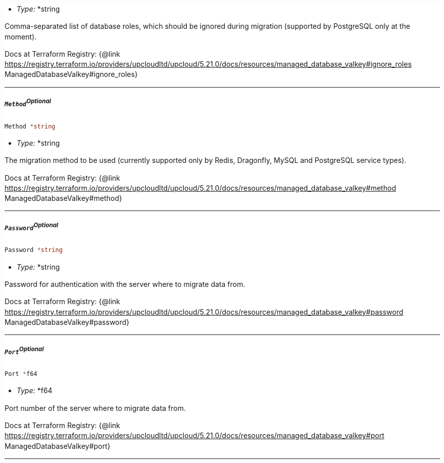 - *Type:* *string

Comma-separated list of database roles, which should be ignored during migration (supported by PostgreSQL only at the moment).

Docs at Terraform Registry: {@link https://registry.terraform.io/providers/upcloudltd/upcloud/5.21.0/docs/resources/managed_database_valkey#ignore_roles ManagedDatabaseValkey#ignore_roles}

---

##### `Method`<sup>Optional</sup> <a name="Method" id="@cdktf/provider-upcloud.managedDatabaseValkey.ManagedDatabaseValkeyPropertiesMigration.property.method"></a>

```go
Method *string
```

- *Type:* *string

The migration method to be used (currently supported only by Redis, Dragonfly, MySQL and PostgreSQL service types).

Docs at Terraform Registry: {@link https://registry.terraform.io/providers/upcloudltd/upcloud/5.21.0/docs/resources/managed_database_valkey#method ManagedDatabaseValkey#method}

---

##### `Password`<sup>Optional</sup> <a name="Password" id="@cdktf/provider-upcloud.managedDatabaseValkey.ManagedDatabaseValkeyPropertiesMigration.property.password"></a>

```go
Password *string
```

- *Type:* *string

Password for authentication with the server where to migrate data from.

Docs at Terraform Registry: {@link https://registry.terraform.io/providers/upcloudltd/upcloud/5.21.0/docs/resources/managed_database_valkey#password ManagedDatabaseValkey#password}

---

##### `Port`<sup>Optional</sup> <a name="Port" id="@cdktf/provider-upcloud.managedDatabaseValkey.ManagedDatabaseValkeyPropertiesMigration.property.port"></a>

```go
Port *f64
```

- *Type:* *f64

Port number of the server where to migrate data from.

Docs at Terraform Registry: {@link https://registry.terraform.io/providers/upcloudltd/upcloud/5.21.0/docs/resources/managed_database_valkey#port ManagedDatabaseValkey#port}

---
